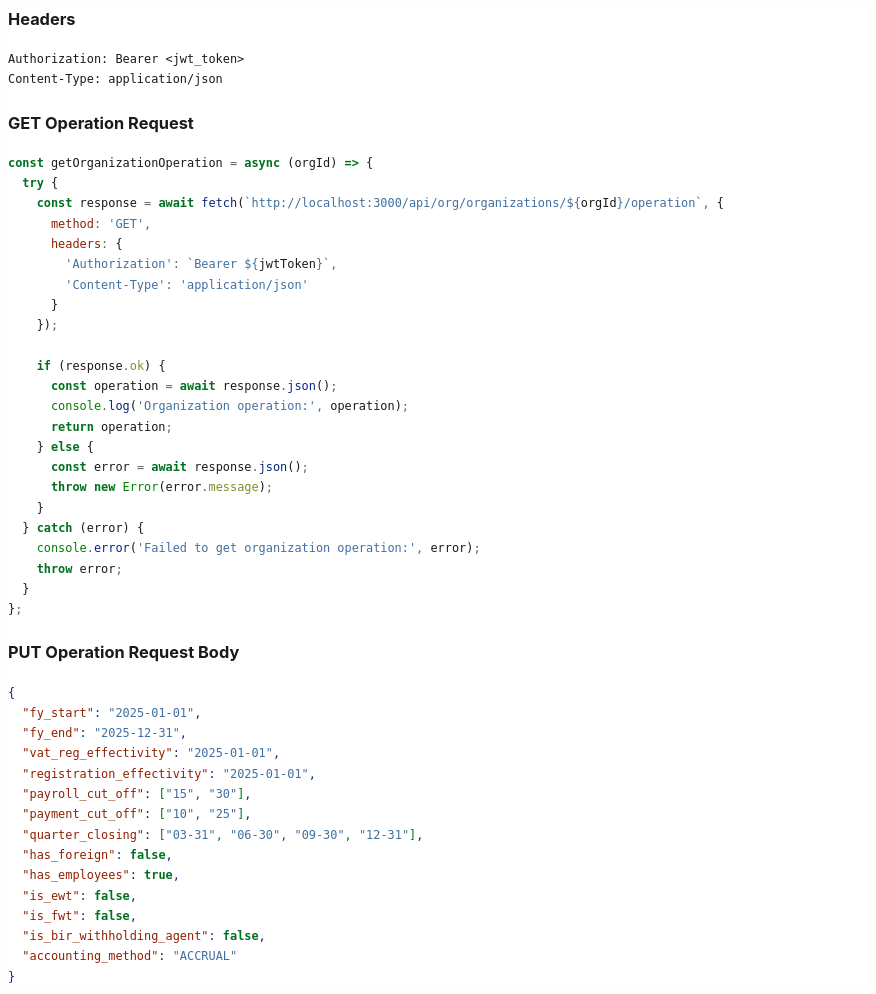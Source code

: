### Headers
```
Authorization: Bearer <jwt_token>
Content-Type: application/json
```

### GET Operation Request
```javascript
const getOrganizationOperation = async (orgId) => {
  try {
    const response = await fetch(`http://localhost:3000/api/org/organizations/${orgId}/operation`, {
      method: 'GET',
      headers: {
        'Authorization': `Bearer ${jwtToken}`,
        'Content-Type': 'application/json'
      }
    });

    if (response.ok) {
      const operation = await response.json();
      console.log('Organization operation:', operation);
      return operation;
    } else {
      const error = await response.json();
      throw new Error(error.message);
    }
  } catch (error) {
    console.error('Failed to get organization operation:', error);
    throw error;
  }
};
```

### PUT Operation Request Body
```json
{
  "fy_start": "2025-01-01",
  "fy_end": "2025-12-31",
  "vat_reg_effectivity": "2025-01-01",
  "registration_effectivity": "2025-01-01",
  "payroll_cut_off": ["15", "30"],
  "payment_cut_off": ["10", "25"],
  "quarter_closing": ["03-31", "06-30", "09-30", "12-31"],
  "has_foreign": false,
  "has_employees": true,
  "is_ewt": false,
  "is_fwt": false,
  "is_bir_withholding_agent": false,
  "accounting_method": "ACCRUAL"
}
```
